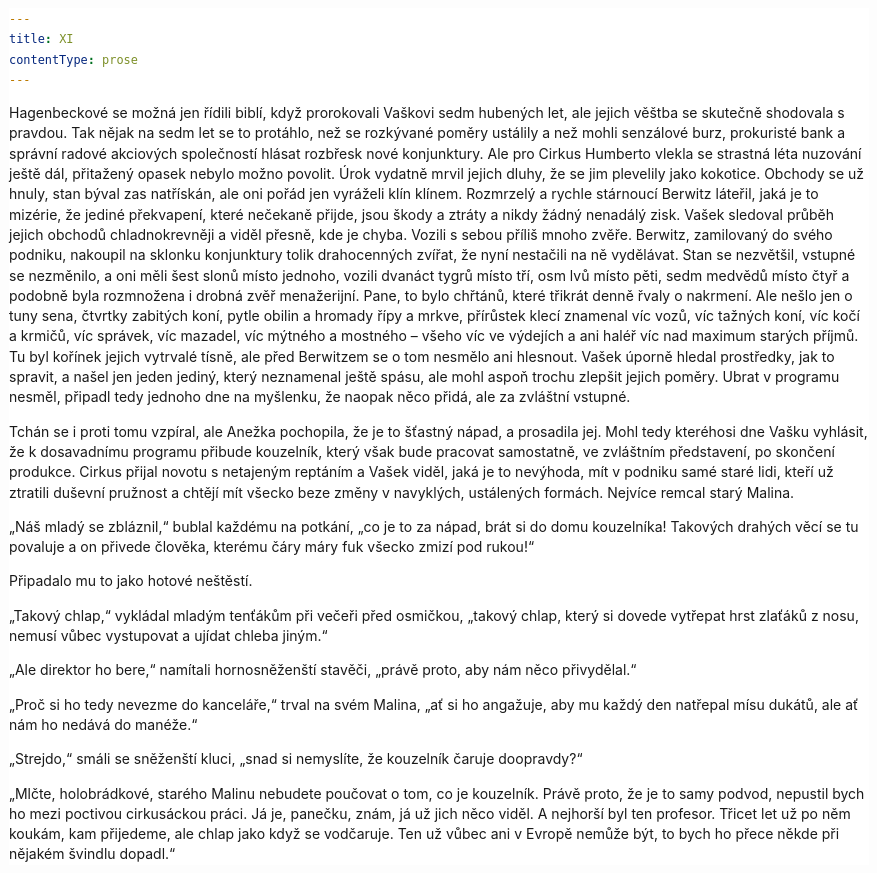 ```yaml
---
title: XI
contentType: prose
---
```


<section>

Hagenbeckové se možná jen řídili biblí, když prorokovali Vaškovi sedm hubených let, ale jejich věštba se skutečně shodovala s pravdou. Tak nějak na sedm let se to protáhlo, než se rozkývané poměry ustálily a než mohli senzálové burz, prokuristé bank a správní radové akciových společností hlásat rozbřesk nové konjunktury. Ale pro Cirkus Humberto vlekla se strastná léta nuzování ještě dál, přitažený opasek nebylo možno povolit. Úrok vydatně mrvil jejich dluhy, že se jim plevelily jako kokotice. Obchody se už hnuly, stan býval zas natřískán, ale oni pořád jen vyráželi klín klínem. Rozmrzelý a rychle stárnoucí Berwitz láteřil, jaká je to mizérie, že jediné překvapení, které nečekaně přijde, jsou škody a ztráty a nikdy žádný nenadálý zisk. Vašek sledoval průběh jejich obchodů chladnokrevněji a viděl přesně, kde je chyba. Vozili s sebou příliš mnoho zvěře. Berwitz, zamilovaný do svého podniku, nakoupil na sklonku konjunktury tolik drahocenných zvířat, že nyní nestačili na ně vydělávat. Stan se nezvětšil, vstupné se nezměnilo, a oni měli šest slonů místo jednoho, vozili dvanáct tygrů místo tří, osm lvů místo pěti, sedm medvědů místo čtyř a podobně byla rozmnožena i drobná zvěř menažerijní. Pane, to bylo chřtánů, které třikrát denně řvaly o nakrmení. Ale nešlo jen o tuny sena, čtvrtky zabitých koní, pytle obilin a hromady řípy a mrkve, přírůstek klecí znamenal víc vozů, víc tažných koní, víc kočí a krmičů, víc správek, víc mazadel, víc mýtného a mostného – všeho víc ve výdejích a ani haléř víc nad maximum starých příjmů. Tu byl kořínek jejich vytrvalé tísně, ale před Berwitzem se o tom nesmělo ani hlesnout. Vašek úporně hledal prostředky, jak to spravit, a našel jen jeden jediný, který neznamenal ještě spásu, ale mohl aspoň trochu zlepšit jejich poměry. Ubrat v programu nesměl, připadl tedy jednoho dne na myšlenku, že naopak něco přidá, ale za zvláštní vstupné.

Tchán se i proti tomu vzpíral, ale Anežka pochopila, že je to šťastný nápad, a prosadila jej. Mohl tedy kteréhosi dne Vašku vyhlásit, že k dosavadnímu programu přibude kouzelník, který však bude pracovat samostatně, ve zvláštním představení, po skončení produkce. Cirkus přijal novotu s netajeným reptáním a Vašek viděl, jaká je to nevýhoda, mít v podniku samé staré lidi, kteří už ztratili duševní pružnost a chtějí mít všecko beze změny v navyklých, ustálených formách. Nejvíce remcal starý Malina.

„Náš mladý se zbláznil,“ bublal každému na potkání, „co je to za nápad, brát si do domu kouzelníka! Takových drahých věcí se tu povaluje a on přivede člověka, kterému čáry máry fuk všecko zmizí pod rukou!“

Připadalo mu to jako hotové neštěstí.

„Takový chlap,“ vykládal mladým tenťákům při večeři před osmičkou, „takový chlap, který si dovede vytřepat hrst zlaťáků z nosu, nemusí vůbec vystupovat a ujídat chleba jiným.“

„Ale direktor ho bere,“ namítali hornosněženští stavěči, „právě proto, aby nám něco přivydělal.“

„Proč si ho tedy nevezme do kanceláře,“ trval na svém Malina, „ať si ho angažuje, aby mu každý den natřepal mísu dukátů, ale ať nám ho nedává do manéže.“

„Strejdo,“ smáli se sněženští kluci, „snad si nemyslíte, že kouzelník čaruje doopravdy?“

„Mlčte, holobrádkové, starého Malinu nebudete poučovat o tom, co je kouzelník. Právě proto, že je to samy podvod, nepustil bych ho mezi poctivou cirkusáckou práci. Já je, panečku, znám, já už jich něco viděl. A nejhorší byl ten profesor. Třicet let už po něm koukám, kam přijedeme, ale chlap jako když se vodčaruje. Ten už vůbec ani v Evropě nemůže být, to bych ho přece někde při nějakém švindlu dopadl.“
